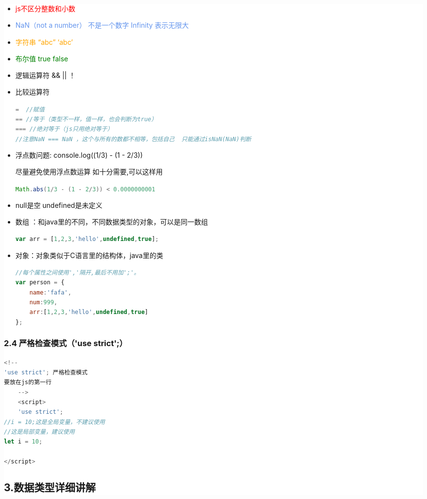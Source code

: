 - <font color='red'>js不区分整数和小数</font>
- <font color='cornflowerblue'>NaN（not a number） 不是一个数字 Infinity 表示无限大</font>
- <font color='orange'>字符串  “abc”   ‘abc’</font>
- <font color='green'>布尔值 true false</font>

- 逻辑运算符  &&  ||  ！

- 比较运算符

  ```java
  =  //赋值
  == //等于（类型不一样，值一样，也会判断为true）
  === //绝对等于（js只用绝对等于）
  //注意NaN === NaN ，这个与所有的数都不相等，包括自己  只能通过isNaN(NaN)判断
  ```

- 浮点数问题: console.log((1/3) - (1 - 2/3))

  尽量避免使用浮点数运算    如十分需要,可以这样用

  ```java
  Math.abs(1/3 - (1 - 2/3)) < 0.0000000001
  ```

- null是空     undefined是未定义

- 数组 ：和java里的不同，不同数据类型的对象，可以是同一数组

  ```js
  var arr = [1,2,3,'hello',undefined,true];
  ```

- 对象：对象类似于C语言里的结构体，java里的类  

  ```js
  //每个属性之间使用','隔开,最后不用加';'。
  var person = {
      name:'fafa',
      num:999,
      arr:[1,2,3,'hello',undefined,true]
  };
  ```

### 2.4 严格检查模式（'use strict';）

```js
<!--
'use strict'; 严格检查模式
要放在js的第一行
    -->
    <script>
    'use strict';
//i = 10;这是全局变量，不建议使用
//这是局部变量，建议使用
let i = 10;

</script>
```
## 3.数据类型详细讲解

